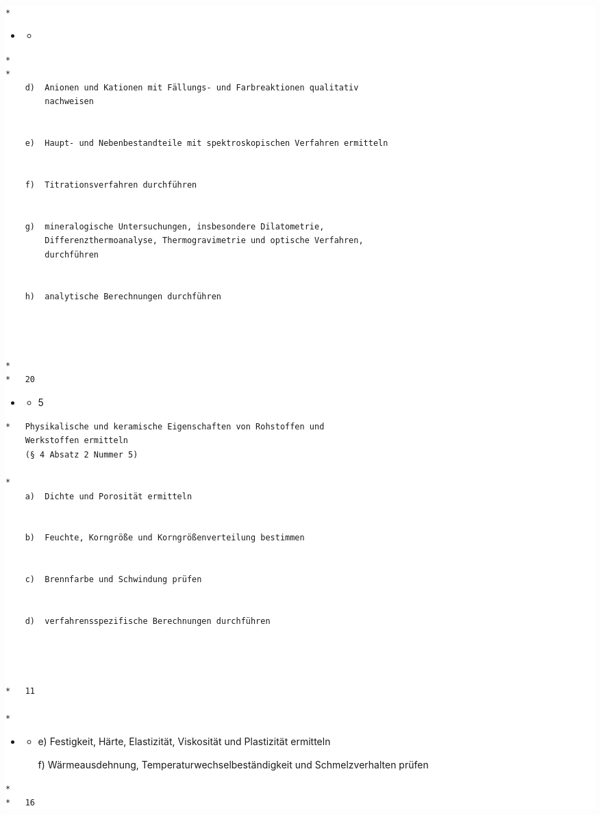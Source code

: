     *

*    *
    *
    *
        d)  Anionen und Kationen mit Fällungs- und Farbreaktionen qualitativ
            nachweisen


        e)  Haupt- und Nebenbestandteile mit spektroskopischen Verfahren ermitteln


        f)  Titrationsverfahren durchführen


        g)  mineralogische Untersuchungen, insbesondere Dilatometrie,
            Differenzthermoanalyse, Thermogravimetrie und optische Verfahren,
            durchführen


        h)  analytische Berechnungen durchführen




    *
    *   20


*    *   5

    *   Physikalische und keramische Eigenschaften von Rohstoffen und
        Werkstoffen ermitteln
        (§ 4 Absatz 2 Nummer 5)

    *
        a)  Dichte und Porosität ermitteln


        b)  Feuchte, Korngröße und Korngrößenverteilung bestimmen


        c)  Brennfarbe und Schwindung prüfen


        d)  verfahrensspezifische Berechnungen durchführen




    *   11

    *

*    *
        e)  Festigkeit, Härte, Elastizität, Viskosität und Plastizität ermitteln


        f)  Wärmeausdehnung, Temperaturwechselbeständigkeit und Schmelzverhalten
            prüfen




    *
    *   16
